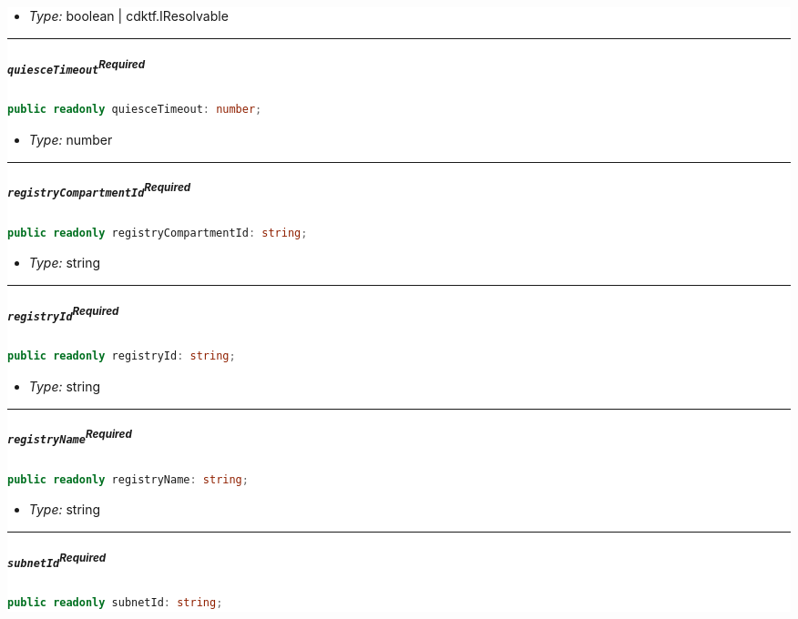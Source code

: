 - *Type:* boolean | cdktf.IResolvable

---

##### `quiesceTimeout`<sup>Required</sup> <a name="quiesceTimeout" id="rhizo-co-terraform-provider-oci.dataintegrationWorkspace.DataintegrationWorkspace.property.quiesceTimeout"></a>

```typescript
public readonly quiesceTimeout: number;
```

- *Type:* number

---

##### `registryCompartmentId`<sup>Required</sup> <a name="registryCompartmentId" id="rhizo-co-terraform-provider-oci.dataintegrationWorkspace.DataintegrationWorkspace.property.registryCompartmentId"></a>

```typescript
public readonly registryCompartmentId: string;
```

- *Type:* string

---

##### `registryId`<sup>Required</sup> <a name="registryId" id="rhizo-co-terraform-provider-oci.dataintegrationWorkspace.DataintegrationWorkspace.property.registryId"></a>

```typescript
public readonly registryId: string;
```

- *Type:* string

---

##### `registryName`<sup>Required</sup> <a name="registryName" id="rhizo-co-terraform-provider-oci.dataintegrationWorkspace.DataintegrationWorkspace.property.registryName"></a>

```typescript
public readonly registryName: string;
```

- *Type:* string

---

##### `subnetId`<sup>Required</sup> <a name="subnetId" id="rhizo-co-terraform-provider-oci.dataintegrationWorkspace.DataintegrationWorkspace.property.subnetId"></a>

```typescript
public readonly subnetId: string;
```
